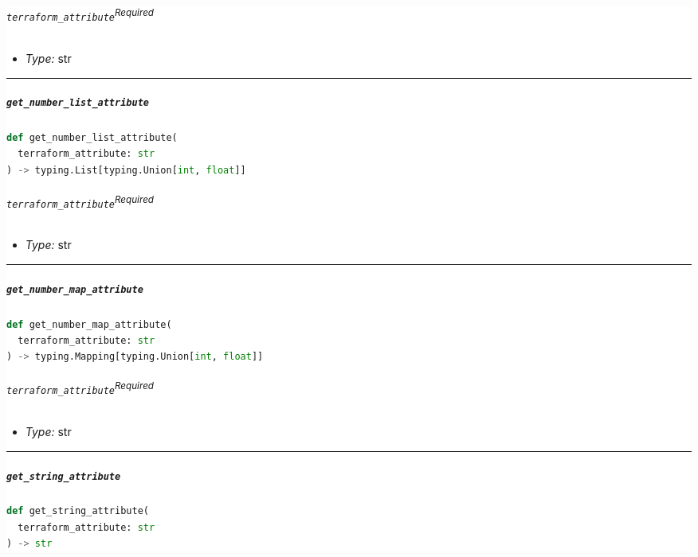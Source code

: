 ###### `terraform_attribute`<sup>Required</sup> <a name="terraform_attribute" id="rhizo-co-terraform-provider-lacework.alertChannelQradar.AlertChannelQradar.getNumberAttribute.parameter.terraformAttribute"></a>

- *Type:* str

---

##### `get_number_list_attribute` <a name="get_number_list_attribute" id="rhizo-co-terraform-provider-lacework.alertChannelQradar.AlertChannelQradar.getNumberListAttribute"></a>

```python
def get_number_list_attribute(
  terraform_attribute: str
) -> typing.List[typing.Union[int, float]]
```

###### `terraform_attribute`<sup>Required</sup> <a name="terraform_attribute" id="rhizo-co-terraform-provider-lacework.alertChannelQradar.AlertChannelQradar.getNumberListAttribute.parameter.terraformAttribute"></a>

- *Type:* str

---

##### `get_number_map_attribute` <a name="get_number_map_attribute" id="rhizo-co-terraform-provider-lacework.alertChannelQradar.AlertChannelQradar.getNumberMapAttribute"></a>

```python
def get_number_map_attribute(
  terraform_attribute: str
) -> typing.Mapping[typing.Union[int, float]]
```

###### `terraform_attribute`<sup>Required</sup> <a name="terraform_attribute" id="rhizo-co-terraform-provider-lacework.alertChannelQradar.AlertChannelQradar.getNumberMapAttribute.parameter.terraformAttribute"></a>

- *Type:* str

---

##### `get_string_attribute` <a name="get_string_attribute" id="rhizo-co-terraform-provider-lacework.alertChannelQradar.AlertChannelQradar.getStringAttribute"></a>

```python
def get_string_attribute(
  terraform_attribute: str
) -> str
```
